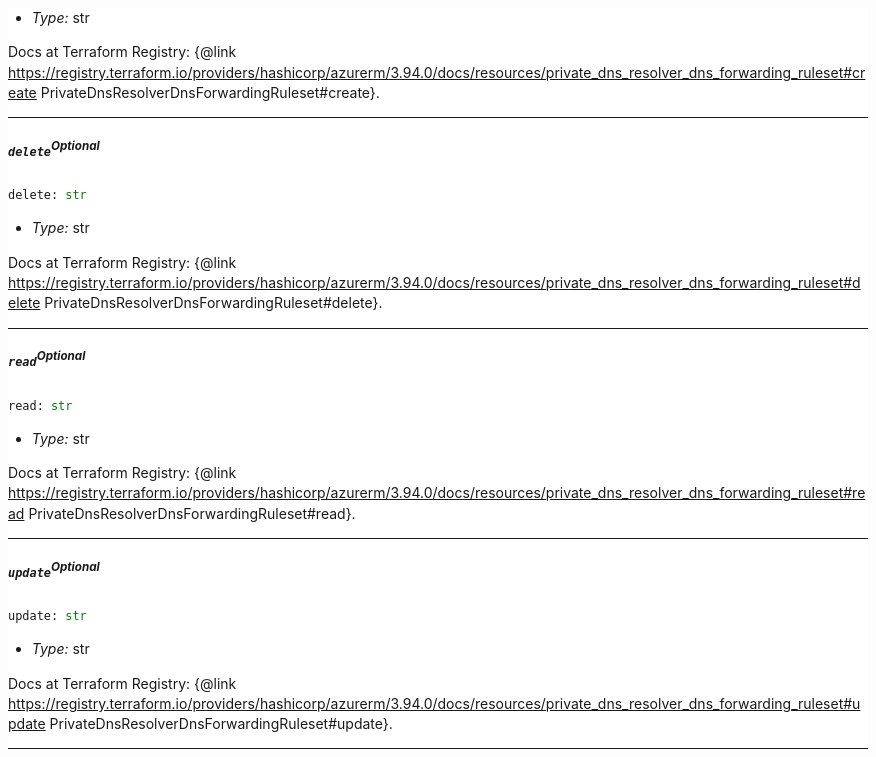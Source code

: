 - *Type:* str

Docs at Terraform Registry: {@link https://registry.terraform.io/providers/hashicorp/azurerm/3.94.0/docs/resources/private_dns_resolver_dns_forwarding_ruleset#create PrivateDnsResolverDnsForwardingRuleset#create}.

---

##### `delete`<sup>Optional</sup> <a name="delete" id="@cdktf/provider-azurerm.privateDnsResolverDnsForwardingRuleset.PrivateDnsResolverDnsForwardingRulesetTimeouts.property.delete"></a>

```python
delete: str
```

- *Type:* str

Docs at Terraform Registry: {@link https://registry.terraform.io/providers/hashicorp/azurerm/3.94.0/docs/resources/private_dns_resolver_dns_forwarding_ruleset#delete PrivateDnsResolverDnsForwardingRuleset#delete}.

---

##### `read`<sup>Optional</sup> <a name="read" id="@cdktf/provider-azurerm.privateDnsResolverDnsForwardingRuleset.PrivateDnsResolverDnsForwardingRulesetTimeouts.property.read"></a>

```python
read: str
```

- *Type:* str

Docs at Terraform Registry: {@link https://registry.terraform.io/providers/hashicorp/azurerm/3.94.0/docs/resources/private_dns_resolver_dns_forwarding_ruleset#read PrivateDnsResolverDnsForwardingRuleset#read}.

---

##### `update`<sup>Optional</sup> <a name="update" id="@cdktf/provider-azurerm.privateDnsResolverDnsForwardingRuleset.PrivateDnsResolverDnsForwardingRulesetTimeouts.property.update"></a>

```python
update: str
```

- *Type:* str

Docs at Terraform Registry: {@link https://registry.terraform.io/providers/hashicorp/azurerm/3.94.0/docs/resources/private_dns_resolver_dns_forwarding_ruleset#update PrivateDnsResolverDnsForwardingRuleset#update}.

---
